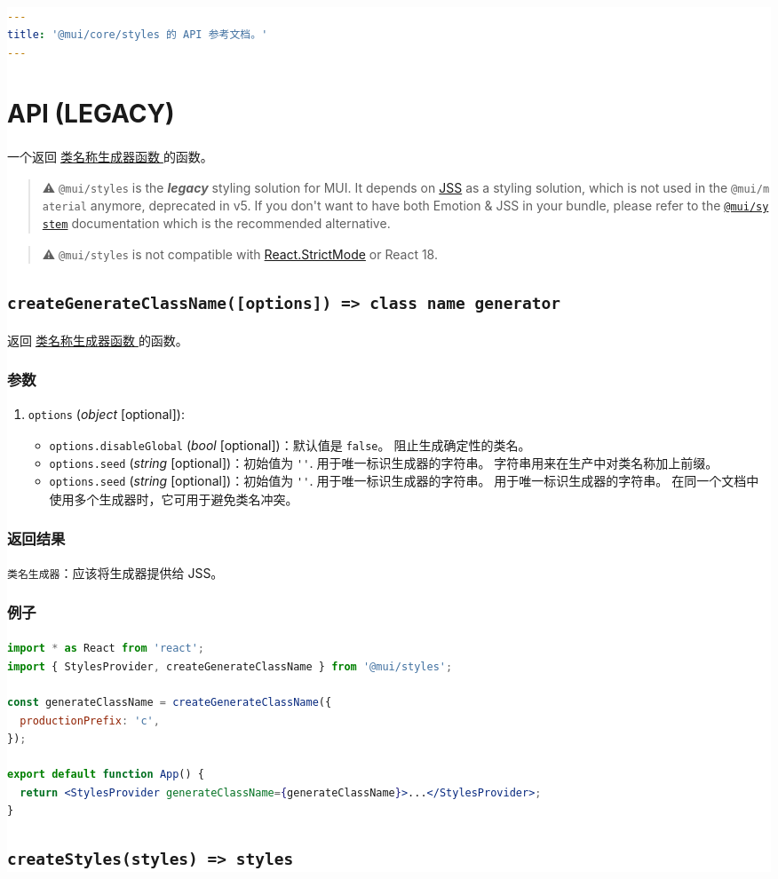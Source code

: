 ```yaml
---
title: '@mui/core/styles 的 API 参考文档。'
---
```


# API (LEGACY)

<p class="description">一个返回 <a href="https://cssinjs.org/jss-api/#generate-your-class-names"> 类名称生成器函数 </a> 的函数。</p>

> ⚠️ `@mui/styles` is the _**legacy**_ styling solution for MUI. It depends on [JSS](https://cssinjs.org/) as a styling solution, which is not used in the `@mui/material` anymore, deprecated in v5. If you don't want to have both Emotion & JSS in your bundle, please refer to the [`@mui/system`](/system/basics/) documentation which is the recommended alternative.

> ⚠️ `@mui/styles` is not compatible with [React.StrictMode](https://reactjs.org/docs/strict-mode.html) or React 18.

## `createGenerateClassName([options]) => class name generator`

返回 [ 类名称生成器函数 ](https://cssinjs.org/jss-api/#generate-your-class-names) 的函数。

### 参数

1. `options` (_object_ [optional]):

   - `options.disableGlobal` (_bool_ [optional])：默认值是 `false`。 阻止生成确定性的类名。
   - `options.seed` (_string_ [optional])：初始值为 `''`. 用于唯一标识生成器的字符串。 字符串用来在生产中对类名称加上前缀。
   - `options.seed` (_string_ [optional])：初始值为 `''`. 用于唯一标识生成器的字符串。 用于唯一标识生成器的字符串。 在同一个文档中使用多个生成器时，它可用于避免类名冲突。

### 返回结果

`类名生成器`：应该将生成器提供给 JSS。

### 例子

```jsx
import * as React from 'react';
import { StylesProvider, createGenerateClassName } from '@mui/styles';

const generateClassName = createGenerateClassName({
  productionPrefix: 'c',
});

export default function App() {
  return <StylesProvider generateClassName={generateClassName}>...</StylesProvider>;
}
```

## `createStyles(styles) => styles`
